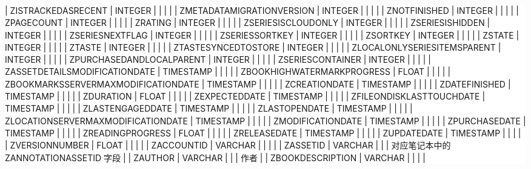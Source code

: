 | ZISTRACKEDASRECENT | INTEGER |          |               |     |
| ZMETADATAMIGRATIONVERSION | INTEGER |          |               |     |
| ZNOTFINISHED | INTEGER |          |               |     |
| ZPAGECOUNT | INTEGER |          |               |     |
| ZRATING | INTEGER |          |               |     |
| ZSERIESISCLOUDONLY | INTEGER |          |               |     |
| ZSERIESISHIDDEN | INTEGER |          |               |     |
| ZSERIESNEXTFLAG | INTEGER |          |               |     |
| ZSERIESSORTKEY | INTEGER |          |               |     |
| ZSORTKEY | INTEGER |          |               |     |
| ZSTATE | INTEGER |          |               |     |
| ZTASTE | INTEGER |          |               |     |
| ZTASTESYNCEDTOSTORE | INTEGER |          |               |     |
| ZLOCALONLYSERIESITEMSPARENT | INTEGER |          |               |     |
| ZPURCHASEDANDLOCALPARENT | INTEGER |          |               |     |
| ZSERIESCONTAINER | INTEGER |          |               |     |
| ZASSETDETAILSMODIFICATIONDATE | TIMESTAMP |          |               |    |
| ZBOOKHIGHWATERMARKPROGRESS | FLOAT |          |               |   |
| ZBOOKMARKSSERVERMAXMODIFICATIONDATE | TIMESTAMP |          |               |    |
| ZCREATIONDATE | TIMESTAMP |          |               |    |
| ZDATEFINISHED | TIMESTAMP |          |               |    |
| ZDURATION | FLOAT |          |               |   |
| ZEXPECTEDDATE | TIMESTAMP |          |               |    |
| ZFILEONDISKLASTTOUCHDATE | TIMESTAMP |          |               |    |
| ZLASTENGAGEDDATE | TIMESTAMP |          |               |    |
| ZLASTOPENDATE | TIMESTAMP |          |               |    |
| ZLOCATIONSERVERMAXMODIFICATIONDATE | TIMESTAMP |          |               |    |
| ZMODIFICATIONDATE | TIMESTAMP |          |               |    |
| ZPURCHASEDATE | TIMESTAMP |          |               |    |
| ZREADINGPROGRESS | FLOAT |          |               |   |
| ZRELEASEDATE | TIMESTAMP |          |               |    |
| ZUPDATEDATE | TIMESTAMP |          |               |    |
| ZVERSIONNUMBER | FLOAT |          |               |   |
| ZACCOUNTID | VARCHAR |          |               |  |
| ZASSETID | VARCHAR |          |               | 对应笔记本中的 ZANNOTATIONASSETID 字段 |
| ZAUTHOR | VARCHAR |          |               | 作者 |
| ZBOOKDESCRIPTION | VARCHAR |          |               |  |